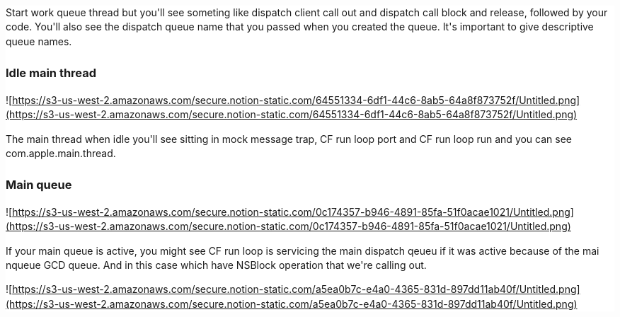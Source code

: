 Start work queue thread but you'll see someting like dispatch client call out and dispatch call block and release, followed by your code. You'll also see the dispatch queue name that you passed  when you created the queue. It's important to give descriptive queue names.

### Idle main thread

![https://s3-us-west-2.amazonaws.com/secure.notion-static.com/64551334-6df1-44c6-8ab5-64a8f873752f/Untitled.png](https://s3-us-west-2.amazonaws.com/secure.notion-static.com/64551334-6df1-44c6-8ab5-64a8f873752f/Untitled.png)

The main thread when idle you'll see sitting in mock message trap, CF run loop port and CF run loop run  and you can see com.apple.main.thread.

### Main queue

![https://s3-us-west-2.amazonaws.com/secure.notion-static.com/0c174357-b946-4891-85fa-51f0acae1021/Untitled.png](https://s3-us-west-2.amazonaws.com/secure.notion-static.com/0c174357-b946-4891-85fa-51f0acae1021/Untitled.png)

If your main queue is active, you might see CF run loop is servicing the main dispatch qeueu if it was active because of the mai nqueue GCD queue. And in this case which have NSBlock operation that we're calling out.

![https://s3-us-west-2.amazonaws.com/secure.notion-static.com/a5ea0b7c-e4a0-4365-831d-897dd11ab40f/Untitled.png](https://s3-us-west-2.amazonaws.com/secure.notion-static.com/a5ea0b7c-e4a0-4365-831d-897dd11ab40f/Untitled.png)
